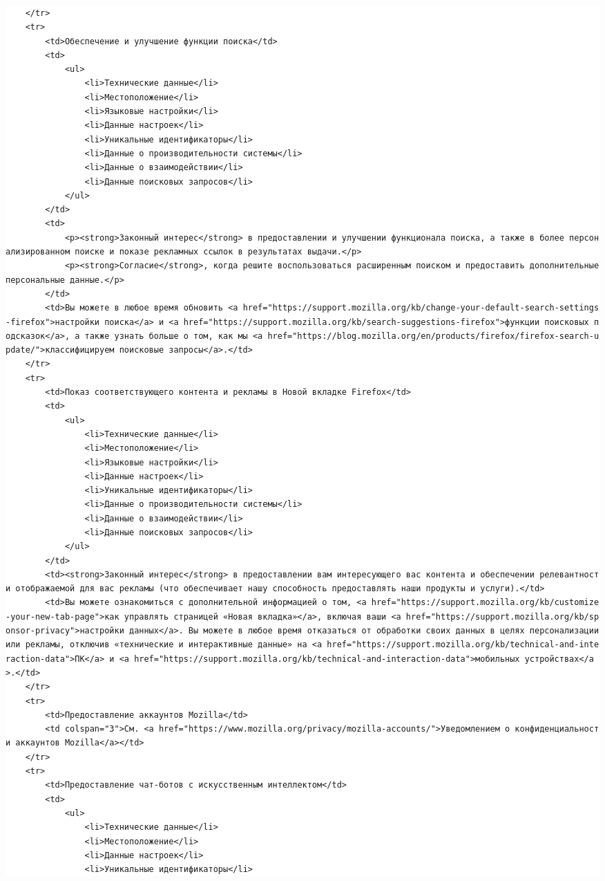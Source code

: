        </tr>
        <tr>
            <td>Обеспечение и улучшение функции поиска</td>
            <td>
                <ul>
                    <li>Технические данные</li>
                    <li>Местоположение</li>
                    <li>Языковые настройки</li>
                    <li>Данные настроек</li>
                    <li>Уникальные идентификаторы</li>
                    <li>Данные о производительности системы</li>
                    <li>Данные о взаимодействии</li>
                    <li>Данные поисковых запросов</li>
                </ul>
            </td>
            <td>
                <p><strong>Законный интерес</strong> в предоставлении и улучшении функционала поиска, а также в более персонализированном поиске и показе рекламных ссылок в результатах выдачи.</p>
                <p><strong>Согласие</strong>, когда решите воспользоваться расширенным поиском и предоставить дополнительные персональные данные.</p>
            </td>
            <td>Вы можете в любое время обновить <a href="https://support.mozilla.org/kb/change-your-default-search-settings-firefox">настройки поиска</a> и <a href="https://support.mozilla.org/kb/search-suggestions-firefox">функции поисковых подсказок</a>, а также узнать больше о том, как мы <a href="https://blog.mozilla.org/en/products/firefox/firefox-search-update/">классифицируем поисковые запросы</a>.</td>
        </tr>
        <tr>
            <td>Показ соответствующего контента и рекламы в Новой вкладке Firefox</td>
            <td>
                <ul>
                    <li>Технические данные</li>
                    <li>Местоположение</li>
                    <li>Языковые настройки</li>
                    <li>Данные настроек</li>
                    <li>Уникальные идентификаторы</li>
                    <li>Данные о производительности системы</li>
                    <li>Данные о взаимодействии</li>
                    <li>Данные поисковых запросов</li>
                </ul>
            </td>
            <td><strong>Законный интерес</strong> в предоставлении вам интересующего вас контента и обеспечении релевантности отображаемой для вас рекламы (что обеспечивает нашу способность предоставлять наши продукты и услуги).</td>
            <td>Вы можете ознакомиться с дополнительной информацией о том, <a href="https://support.mozilla.org/kb/customize-your-new-tab-page">как управлять страницей «Новая вкладка»</a>, включая ваши <a href="https://support.mozilla.org/kb/sponsor-privacy">настройки данных</a>. Вы можете в любое время отказаться от обработки своих данных в целях персонализации или рекламы, отключив «технические и интерактивные данные» на <a href="https://support.mozilla.org/kb/technical-and-interaction-data">ПК</a> и <a href="https://support.mozilla.org/kb/technical-and-interaction-data">мобильных устройствах</a>.</td>
        </tr>
        <tr>
            <td>Предоставление аккаунтов Mozilla</td>
            <td colspan="3">См. <a href="https://www.mozilla.org/privacy/mozilla-accounts/">Уведомлением о конфиденциальности аккаунтов Mozilla</a></td>
        </tr>
        <tr>
            <td>Предоставление чат-ботов с искусственным интеллектом</td>
            <td>
                <ul>
                    <li>Технические данные</li>
                    <li>Местоположение</li>
                    <li>Данные настроек</li>
                    <li>Уникальные идентификаторы</li>
